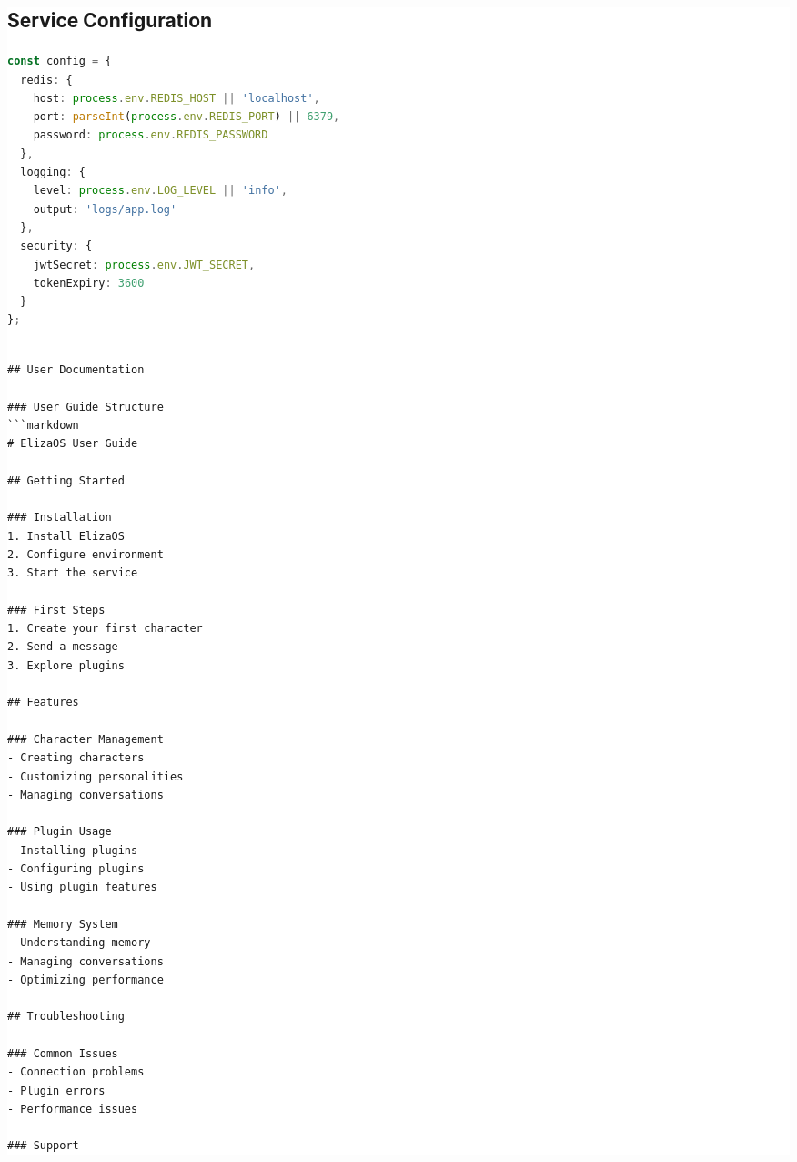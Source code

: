 ## Service Configuration

```typescript
const config = {
  redis: {
    host: process.env.REDIS_HOST || 'localhost',
    port: parseInt(process.env.REDIS_PORT) || 6379,
    password: process.env.REDIS_PASSWORD
  },
  logging: {
    level: process.env.LOG_LEVEL || 'info',
    output: 'logs/app.log'
  },
  security: {
    jwtSecret: process.env.JWT_SECRET,
    tokenExpiry: 3600
  }
};
```
```

## User Documentation

### User Guide Structure
```markdown
# ElizaOS User Guide

## Getting Started

### Installation
1. Install ElizaOS
2. Configure environment
3. Start the service

### First Steps
1. Create your first character
2. Send a message
3. Explore plugins

## Features

### Character Management
- Creating characters
- Customizing personalities
- Managing conversations

### Plugin Usage
- Installing plugins
- Configuring plugins
- Using plugin features

### Memory System
- Understanding memory
- Managing conversations
- Optimizing performance

## Troubleshooting

### Common Issues
- Connection problems
- Plugin errors
- Performance issues

### Support
```